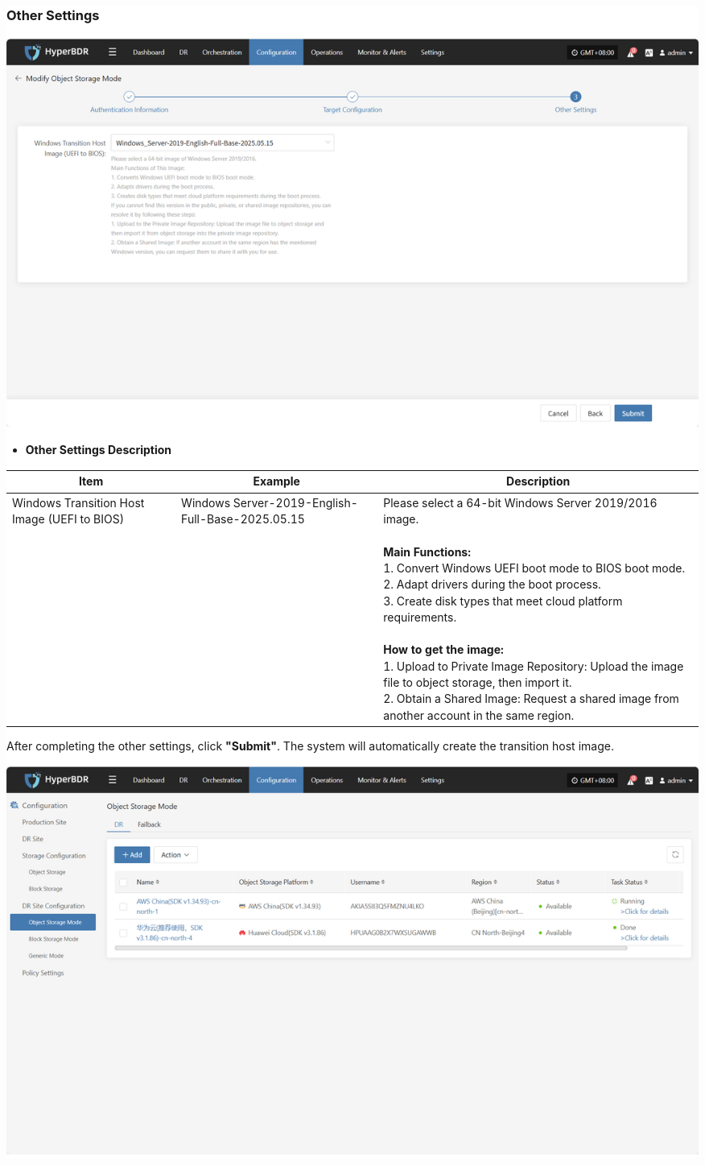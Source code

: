 ### **Other Settings**

![](./images/awschina_sdkv1_34_93-addto-3.png)

* **Other Settings Description**

| **Item**                                   | **Example**                                       | **Description**                                                                                                                                                                                                                                                                                                                                                                  |
|---------------------------------------------|---------------------------------------------------|-----------------------------------------------------------------------------------------------------------------------------------------------------------------------------------------------------------------------------------------------------------------------------------------------------------------------------------------------------------------------------------|
| Windows Transition Host Image (UEFI to BIOS)| Windows Server-2019-English-Full-Base-2025.05.15  | Please select a 64-bit Windows Server 2019/2016 image.<br><br>**Main Functions:**<br>1. Convert Windows UEFI boot mode to BIOS boot mode.<br>2. Adapt drivers during the boot process.<br>3. Create disk types that meet cloud platform requirements.<br><br>**How to get the image:**<br>1. Upload to Private Image Repository: Upload the image file to object storage, then import it.<br>2. Obtain a Shared Image: Request a shared image from another account in the same region. |

After completing the other settings, click **"Submit"**. The system will automatically create the transition host image.

![](./images/awschina_sdkv1_34_93-addto-4.png)
